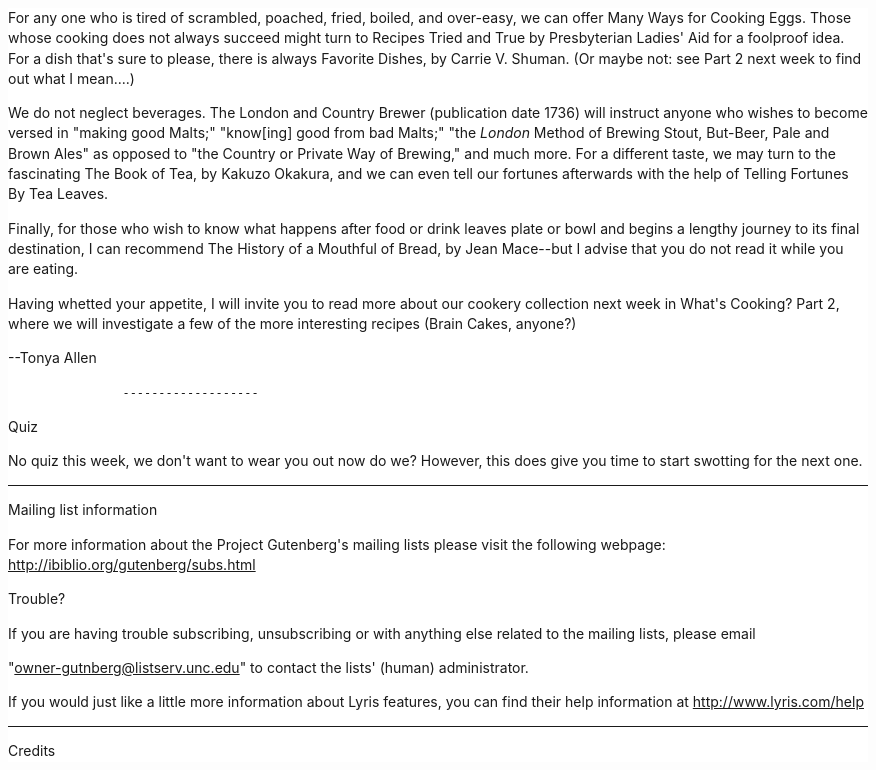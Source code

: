For any one who is tired of scrambled, poached, fried, boiled, and
over-easy, we can offer Many Ways for Cooking Eggs. Those whose
cooking does not always succeed might turn to Recipes Tried and True
by Presbyterian Ladies' Aid for a foolproof idea. For a dish that's
sure to please, there is always Favorite Dishes, by Carrie
V. Shuman. (Or maybe not: see Part 2 next week to find out what I
mean....)

We do not neglect beverages. The London and Country Brewer
(publication date 1736) will instruct anyone who wishes to become
versed in "making good Malts;" "know[ing] good from bad Malts;" "the
_London_ Method of Brewing Stout, But-Beer, Pale and Brown Ales" as
opposed to "the Country or Private Way of Brewing," and much more. For
a different taste, we may turn to the fascinating The Book of Tea, by
Kakuzo Okakura, and we can even tell our fortunes afterwards with the
help of Telling Fortunes By Tea Leaves.

Finally, for those who wish to know what happens after food or drink
leaves plate or bowl and begins a lengthy journey to its final
destination, I can recommend The History of a Mouthful of Bread, by
Jean Mace--but I advise that you do not read it while you are eating.

Having whetted your appetite, I will invite you to read more about our
cookery collection next week in What's Cooking? Part 2, where we will
investigate a few of the more interesting recipes (Brain Cakes,
anyone?)

--Tonya Allen

                    -------------------

Quiz

No quiz this week, we don't want to wear you out now do we? However,
this does give you time to start swotting for the next one.

----------------------------------------------------------------------

Mailing list information

For more information about the Project Gutenberg's mailing lists
please visit the following webpage:
http://ibiblio.org/gutenberg/subs.html

Trouble?

If you are having trouble subscribing, unsubscribing or with
anything else related to the mailing lists, please email

"owner-gutnberg@listserv.unc.edu" to contact the lists'
(human) administrator.

If you would just like a little more information about Lyris
features, you can find their help information at http://www.lyris.com/help

----------------------------------------------------------------------

Credits
